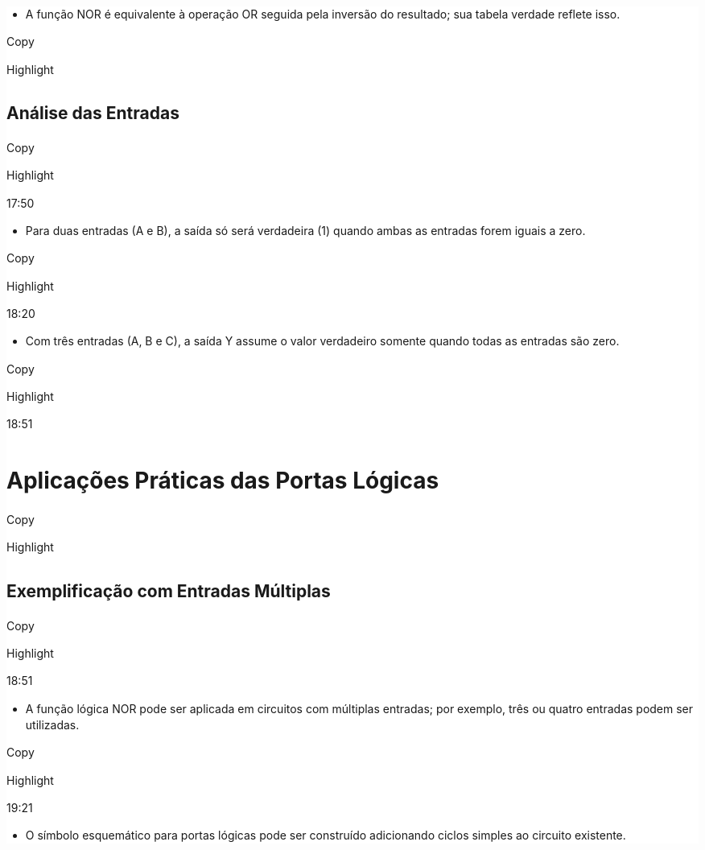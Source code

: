 - A função NOR é equivalente à operação OR seguida pela inversão do resultado; sua tabela verdade reflete isso.

Copy

Highlight

## Análise das Entradas

Copy

Highlight

17:50

- Para duas entradas (A e B), a saída só será verdadeira (1) quando ambas as entradas forem iguais a zero.

Copy

Highlight

18:20

- Com três entradas (A, B e C), a saída Y assume o valor verdadeiro somente quando todas as entradas são zero.

Copy

Highlight

18:51

# Aplicações Práticas das Portas Lógicas

Copy

Highlight

## Exemplificação com Entradas Múltiplas

Copy

Highlight

18:51

- A função lógica NOR pode ser aplicada em circuitos com múltiplas entradas; por exemplo, três ou quatro entradas podem ser utilizadas.

Copy

Highlight

19:21

- O símbolo esquemático para portas lógicas pode ser construído adicionando ciclos simples ao circuito existente.
